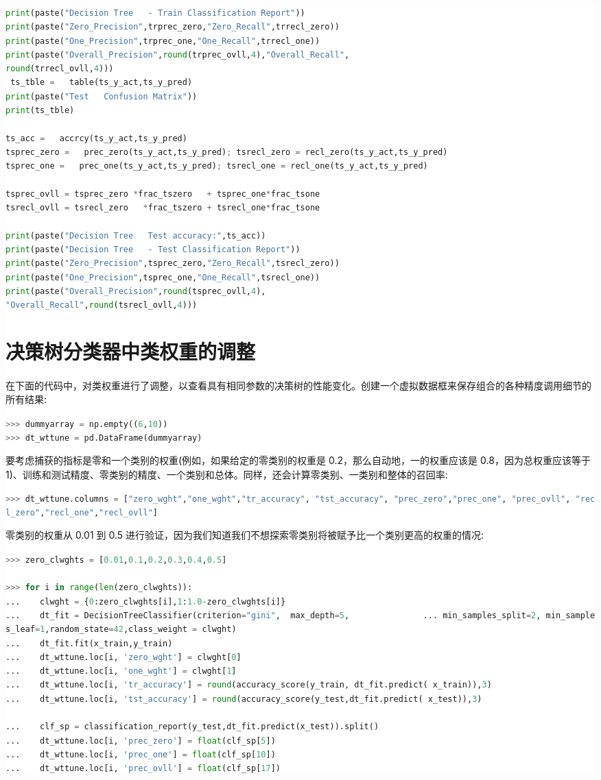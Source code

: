 ```py
print(paste("Decision Tree   - Train Classification Report"))   
print(paste("Zero_Precision",trprec_zero,"Zero_Recall",trrecl_zero))   
print(paste("One_Precision",trprec_one,"One_Recall",trrecl_one))   
print(paste("Overall_Precision",round(trprec_ovll,4),"Overall_Recall",   
round(trrecl_ovll,4)))   
 ts_tble =   table(ts_y_act,ts_y_pred)   
print(paste("Test   Confusion Matrix"))   
print(ts_tble)   

ts_acc =   accrcy(ts_y_act,ts_y_pred)   
tsprec_zero =   prec_zero(ts_y_act,ts_y_pred); tsrecl_zero = recl_zero(ts_y_act,ts_y_pred)   
tsprec_one =   prec_one(ts_y_act,ts_y_pred); tsrecl_one = recl_one(ts_y_act,ts_y_pred)   

tsprec_ovll = tsprec_zero *frac_tszero   + tsprec_one*frac_tsone   
tsrecl_ovll = tsrecl_zero   *frac_tszero + tsrecl_one*frac_tsone   

print(paste("Decision Tree   Test accuracy:",ts_acc))   
print(paste("Decision Tree   - Test Classification Report"))   
print(paste("Zero_Precision",tsprec_zero,"Zero_Recall",tsrecl_zero))   
print(paste("One_Precision",tsprec_one,"One_Recall",tsrecl_one))   
print(paste("Overall_Precision",round(tsprec_ovll,4),   
"Overall_Recall",round(tsrecl_ovll,4))) 

```

# 决策树分类器中类权重的调整

在下面的代码中，对类权重进行了调整，以查看具有相同参数的决策树的性能变化。创建一个虚拟数据框来保存组合的各种精度调用细节的所有结果:

```py
>>> dummyarray = np.empty((6,10))
>>> dt_wttune = pd.DataFrame(dummyarray)

```

要考虑捕获的指标是零和一个类别的权重(例如，如果给定的零类别的权重是 0.2，那么自动地，一的权重应该是 0.8，因为总权重应该等于 1)、训练和测试精度、零类别的精度、一个类别和总体。同样，还会计算零类别、一类别和整体的召回率:

```py
>>> dt_wttune.columns = ["zero_wght","one_wght","tr_accuracy", "tst_accuracy", "prec_zero","prec_one", "prec_ovll", "recl_zero","recl_one","recl_ovll"] 

```

零类别的权重从 0.01 到 0.5 进行验证，因为我们知道我们不想探索零类别将被赋予比一个类别更高的权重的情况:

```py
>>> zero_clwghts = [0.01,0.1,0.2,0.3,0.4,0.5] 

>>> for i in range(len(zero_clwghts)): 
...    clwght = {0:zero_clwghts[i],1:1.0-zero_clwghts[i]} 
...    dt_fit = DecisionTreeClassifier(criterion="gini",  max_depth=5,               ... min_samples_split=2, min_samples_leaf=1,random_state=42,class_weight = clwght) 
...    dt_fit.fit(x_train,y_train) 
...    dt_wttune.loc[i, 'zero_wght'] = clwght[0]        
...    dt_wttune.loc[i, 'one_wght'] = clwght[1]      
...    dt_wttune.loc[i, 'tr_accuracy'] = round(accuracy_score(y_train, dt_fit.predict( x_train)),3)     
...    dt_wttune.loc[i, 'tst_accuracy'] = round(accuracy_score(y_test,dt_fit.predict( x_test)),3)     

...    clf_sp = classification_report(y_test,dt_fit.predict(x_test)).split() 
...    dt_wttune.loc[i, 'prec_zero'] = float(clf_sp[5])    
...    dt_wttune.loc[i, 'prec_one'] = float(clf_sp[10])    
...    dt_wttune.loc[i, 'prec_ovll'] = float(clf_sp[17])    
```